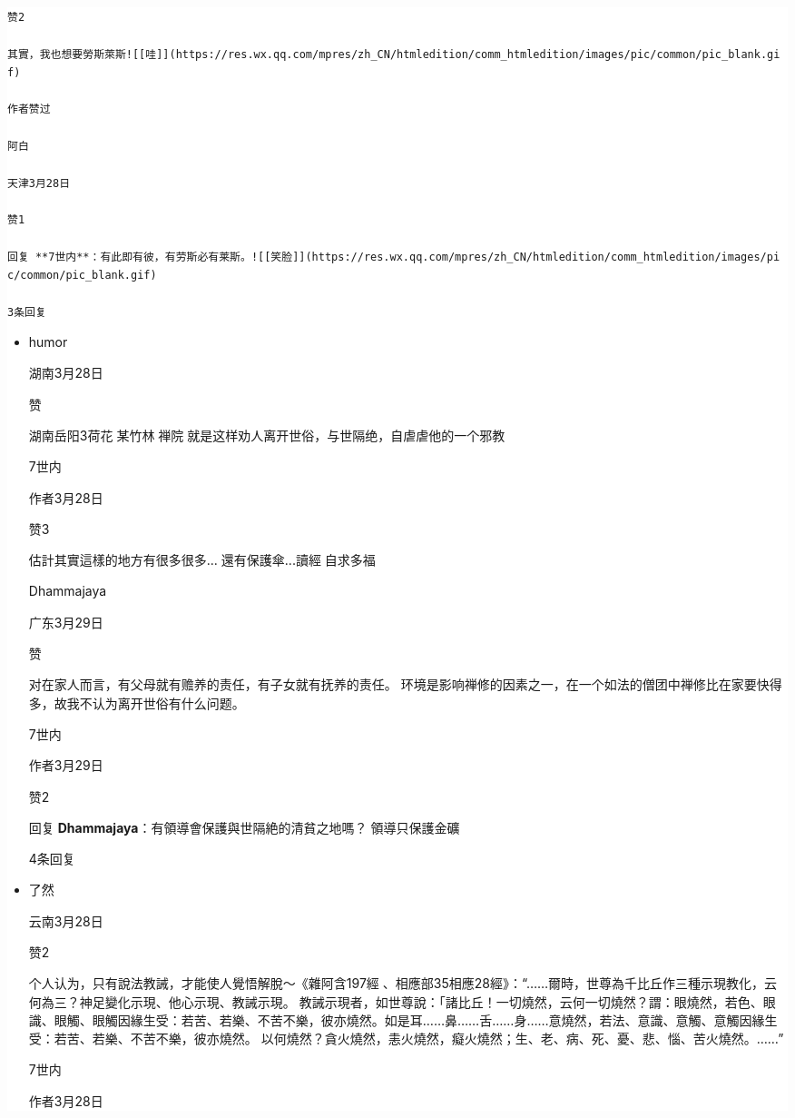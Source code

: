    赞2
    
    其實，我也想要勞斯萊斯![[哇]](https://res.wx.qq.com/mpres/zh_CN/htmledition/comm_htmledition/images/pic/common/pic_blank.gif)
    
    作者赞过
    
    阿白
    
    天津3月28日
    
    赞1
    
    回复 **7世内**：有此即有彼，有劳斯必有莱斯。![[笑脸]](https://res.wx.qq.com/mpres/zh_CN/htmledition/comm_htmledition/images/pic/common/pic_blank.gif)
    
    3条回复
    
- humor
    
    湖南3月28日
    
    赞
    
    湖南岳阳3荷花 某竹林 禅院 就是这样劝人离开世俗，与世隔绝，自虐虐他的一个邪教
    
    7世内
    
    作者3月28日
    
    赞3
    
    估計其實這樣的地方有很多很多... 還有保護傘...讀經 自求多福
    
    Dhammajaya
    
    广东3月29日
    
    赞
    
    对在家人而言，有父母就有赡养的责任，有子女就有抚养的责任。 环境是影响禅修的因素之一，在一个如法的僧团中禅修比在家要快得多，故我不认为离开世俗有什么问题。
    
    7世内
    
    作者3月29日
    
    赞2
    
    回复 **Dhammajaya**：有領導會保護與世隔絶的清貧之地嗎？ 領導只保護金礦
    
    4条回复
    
- 了然
    
    云南3月28日
    
    赞2
    
    个人认为，只有說法教誡，才能使人覺悟解脫～《雜阿含197經 、相應部35相應28經》：“……爾時，世尊為千比丘作三種示現教化，云何為三？神足變化示現、他心示現、教誡示現。 教誡示現者，如世尊說：「諸比丘！一切燒然，云何一切燒然？謂：眼燒然，若色、眼識、眼觸、眼觸因緣生受：若苦、若樂、不苦不樂，彼亦燒然。如是耳……鼻……舌……身……意燒然，若法、意識、意觸、意觸因緣生受：若苦、若樂、不苦不樂，彼亦燒然。 以何燒然？貪火燒然，恚火燒然，癡火燒然；生、老、病、死、憂、悲、惱、苦火燒然。……”
    
    7世内
    
    作者3月28日
    